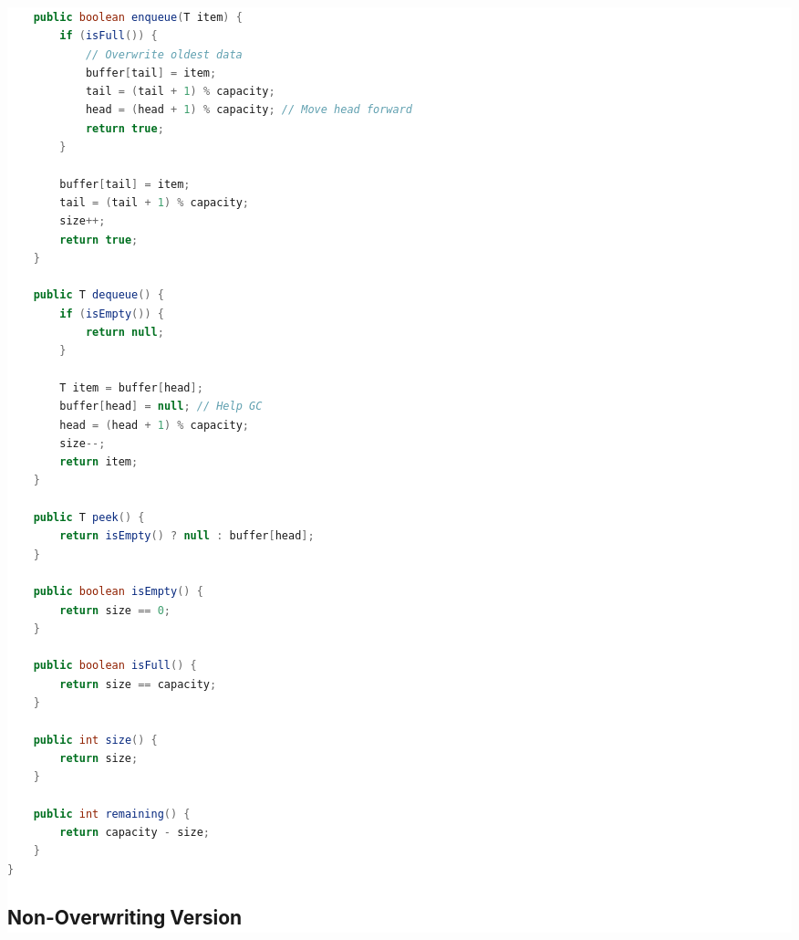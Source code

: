 ```java showLineNumbers
    public boolean enqueue(T item) {
        if (isFull()) {
            // Overwrite oldest data
            buffer[tail] = item;
            tail = (tail + 1) % capacity;
            head = (head + 1) % capacity; // Move head forward
            return true;
        }

        buffer[tail] = item;
        tail = (tail + 1) % capacity;
        size++;
        return true;
    }

    public T dequeue() {
        if (isEmpty()) {
            return null;
        }

        T item = buffer[head];
        buffer[head] = null; // Help GC
        head = (head + 1) % capacity;
        size--;
        return item;
    }

    public T peek() {
        return isEmpty() ? null : buffer[head];
    }

    public boolean isEmpty() {
        return size == 0;
    }

    public boolean isFull() {
        return size == capacity;
    }

    public int size() {
        return size;
    }

    public int remaining() {
        return capacity - size;
    }
}
```

## Non-Overwriting Version
